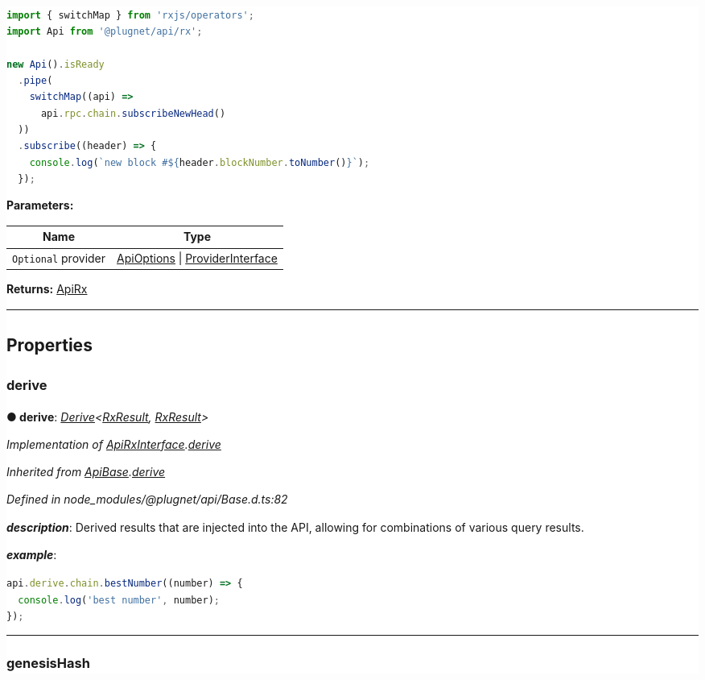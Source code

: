```javascript
import { switchMap } from 'rxjs/operators';
import Api from '@plugnet/api/rx';

new Api().isReady
  .pipe(
    switchMap((api) =>
      api.rpc.chain.subscribeNewHead()
  ))
  .subscribe((header) => {
    console.log(`new block #${header.blockNumber.toNumber()}`);
  });
```

**Parameters:**

| Name | Type |
| ------ | ------ |
| `Optional` provider | [ApiOptions](../interfaces/_plugnet.apioptions.md) \| [ProviderInterface](../interfaces/_plugnet.providerinterface.md) |

**Returns:** [ApiRx](_plugnet.apirx.md)

___

## Properties

<a id="derive"></a>

###  derive

**● derive**: *[Derive](../interfaces/_plugnet.derive-1.md)<[RxResult](../modules/_plugnet.md#rxresult), [RxResult](../modules/_plugnet.md#rxresult)>*

*Implementation of [ApiRxInterface](../interfaces/_plugnet.apirxinterface.md).[derive](../interfaces/_plugnet.apirxinterface.md#derive)*

*Inherited from [ApiBase](_plugnet.apibase.md).[derive](_plugnet.apibase.md#derive)*

*Defined in node_modules/@plugnet/api/Base.d.ts:82*

*__description__*: Derived results that are injected into the API, allowing for combinations of various query results.

*__example__*:   

```javascript
api.derive.chain.bestNumber((number) => {
  console.log('best number', number);
});
```

___
<a id="genesishash"></a>

###  genesisHash
